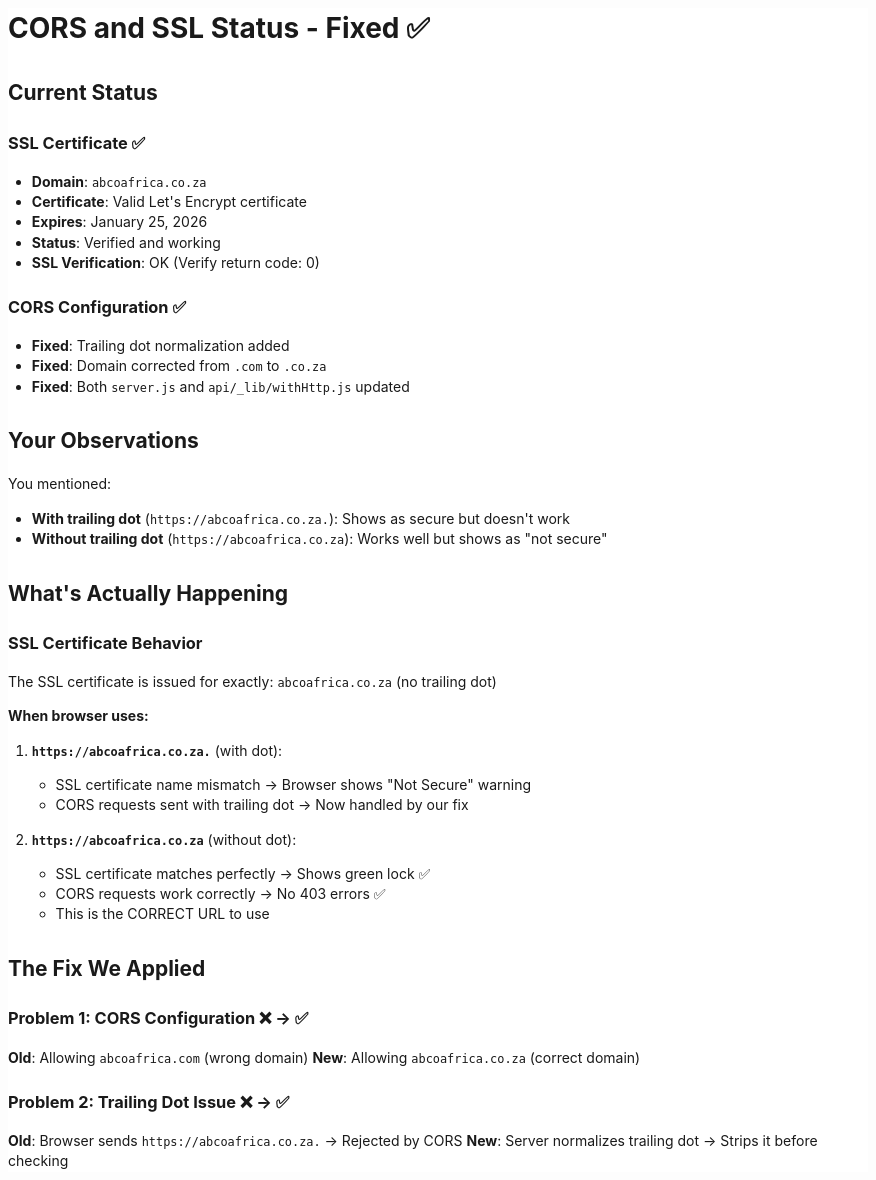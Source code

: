 # CORS and SSL Status - Fixed ✅

## Current Status

### SSL Certificate ✅
- **Domain**: `abcoafrica.co.za`
- **Certificate**: Valid Let's Encrypt certificate
- **Expires**: January 25, 2026
- **Status**: Verified and working
- **SSL Verification**: OK (Verify return code: 0)

### CORS Configuration ✅
- **Fixed**: Trailing dot normalization added
- **Fixed**: Domain corrected from `.com` to `.co.za`
- **Fixed**: Both `server.js` and `api/_lib/withHttp.js` updated

## Your Observations

You mentioned:
- **With trailing dot** (`https://abcoafrica.co.za.`): Shows as secure but doesn't work
- **Without trailing dot** (`https://abcoafrica.co.za`): Works well but shows as "not secure"

## What's Actually Happening

### SSL Certificate Behavior

The SSL certificate is issued for exactly: `abcoafrica.co.za` (no trailing dot)

**When browser uses:**
1. **`https://abcoafrica.co.za.`** (with dot):
   - SSL certificate name mismatch → Browser shows "Not Secure" warning
   - CORS requests sent with trailing dot → Now handled by our fix

2. **`https://abcoafrica.co.za`** (without dot):
   - SSL certificate matches perfectly → Shows green lock ✅
   - CORS requests work correctly → No 403 errors ✅
   - This is the CORRECT URL to use

## The Fix We Applied

### Problem 1: CORS Configuration ❌ → ✅
**Old**: Allowing `abcoafrica.com` (wrong domain)
**New**: Allowing `abcoafrica.co.za` (correct domain)

### Problem 2: Trailing Dot Issue ❌ → ✅
**Old**: Browser sends `https://abcoafrica.co.za.` → Rejected by CORS
**New**: Server normalizes trailing dot → Strips it before checking
